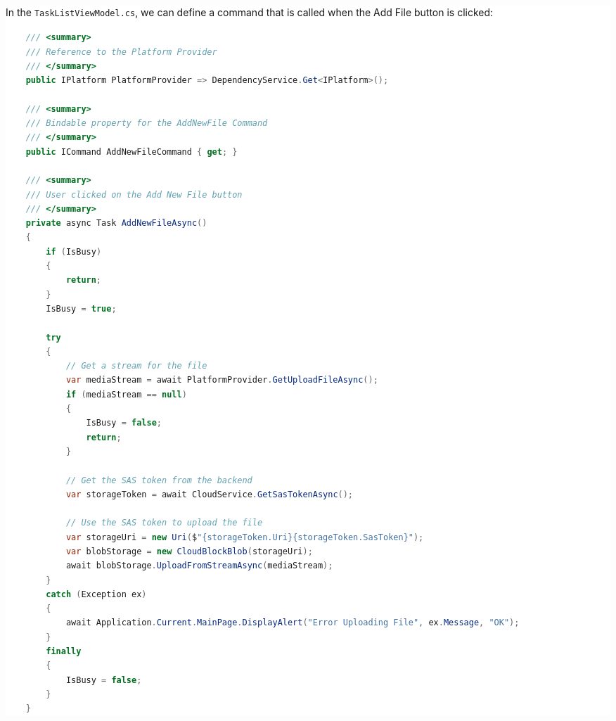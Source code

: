 In the `TaskListViewModel.cs`, we can define a command that is called when the Add File button is clicked:

```csharp
    /// <summary>
    /// Reference to the Platform Provider
    /// </summary>
    public IPlatform PlatformProvider => DependencyService.Get<IPlatform>();

    /// <summary>
    /// Bindable property for the AddNewFile Command
    /// </summary>
    public ICommand AddNewFileCommand { get; }

    /// <summary>
    /// User clicked on the Add New File button
    /// </summary>
    private async Task AddNewFileAsync()
    {
        if (IsBusy)
        {
            return;
        }
        IsBusy = true;

        try
        {
            // Get a stream for the file
            var mediaStream = await PlatformProvider.GetUploadFileAsync();
            if (mediaStream == null)
            {
                IsBusy = false;
                return;
            }

            // Get the SAS token from the backend
            var storageToken = await CloudService.GetSasTokenAsync();

            // Use the SAS token to upload the file
            var storageUri = new Uri($"{storageToken.Uri}{storageToken.SasToken}");
            var blobStorage = new CloudBlockBlob(storageUri);
            await blobStorage.UploadFromStreamAsync(mediaStream);
        }
        catch (Exception ex)
        {
            await Application.Current.MainPage.DisplayAlert("Error Uploading File", ex.Message, "OK");
        }
        finally
        {
            IsBusy = false;
        }
    }
```

